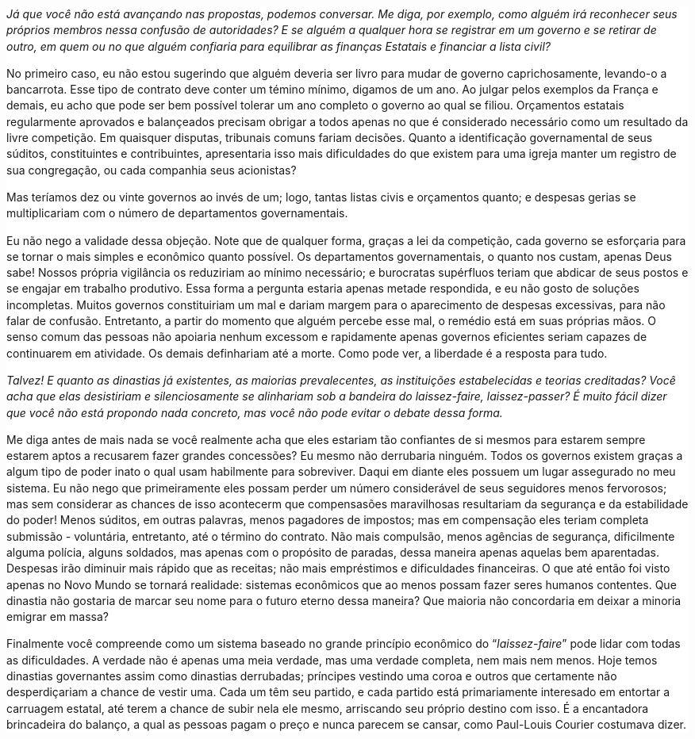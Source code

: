 *Já que você não está avançando nas propostas, podemos conversar. Me diga, por exemplo, como alguém irá reconhecer seus próprios membros nessa confusão de autoridades? E se alguém a qualquer hora se registrar em um governo e se retirar de outro, em quem ou no que alguém confiaria para equilibrar as finanças Estatais e financiar a lista civil?*

No primeiro caso, eu não estou sugerindo que alguém deveria ser livro para mudar de governo caprichosamente, levando-o a bancarrota. Esse tipo de contrato deve conter um témino mínimo, digamos de um ano. Ao julgar pelos exemplos da França e demais, eu acho que pode ser bem possível tolerar um ano completo o governo ao qual se filiou. Orçamentos estatais regularmente aprovados e balançeados precisam obrigar a todos apenas no que é considerado necessário como um resultado da livre competição. Em quaisquer disputas, tribunais comuns fariam decisões. Quanto a identificação governamental de seus súditos, constituintes e contribuintes, apresentaria isso mais dificuldades do que existem para uma igreja manter um registro de sua congregação, ou cada companhia seus acionistas?

Mas teríamos dez ou vinte governos ao invés de um; logo, tantas listas civis e orçamentos quanto; e despesas gerias se multiplicariam com o número de departamentos governamentais.

Eu não nego a validade dessa objeção. Note que de qualquer forma, graças a lei da competição, cada governo se esforçaria para se tornar o mais simples e econômico quanto possível. Os departamentos governamentais, o quanto nos custam, apenas Deus sabe! Nossos própria vigilância os reduziriam ao mínimo necessário; e burocratas supérfluos teriam que abdicar de seus postos e se engajar em trabalho produtivo. Essa forma a pergunta estaria apenas metade respondida, e eu não gosto de soluções incompletas. Muitos governos constituiriam um mal e dariam margem para o aparecimento de despesas excessivas, para não falar de confusão. Entretanto, a partir do momento que alguém percebe esse mal, o remédio está em suas próprias mãos. O senso comum das pessoas não apoiaria nenhum excessom e rapidamente apenas governos eficientes seriam capazes de continuarem em atividade. Os demais definhariam até a morte. Como pode ver, a liberdade é a resposta para tudo.

*Talvez! E quanto as dinastias já existentes, as maiorias prevalecentes, as instituições estabelecidas e teorias creditadas? Você acha que elas desistiriam e silenciosamente se alinhariam sob a bandeira do laissez-faire, laissez-passer? É muito fácil dizer que você não está propondo nada concreto, mas você não pode evitar o debate dessa forma.*

Me diga antes de mais nada se você realmente acha que eles estariam tão confiantes de si mesmos para estarem sempre estarem aptos a recusarem fazer grandes concessões? Eu mesmo não derrubaria ninguém. Todos os governos existem graças a algum tipo de poder inato o qual usam habilmente para sobreviver. Daqui em diante eles possuem um lugar assegurado no meu sistema. Eu não nego que primeiramente eles possam perder um número considerável de seus seguidores menos fervorosos; mas sem considerar as chances de isso acontecerm que compensasões maravilhosas resultariam da segurança e da estabilidade do poder! Menos súditos, em outras palavras, menos pagadores de impostos; mas em compensação eles teriam completa submissão - voluntária, entretanto, até o término do contrato. Não mais compulsão, menos agências de segurança, dificilmente alguma polícia, alguns soldados, mas apenas com o propósito de paradas, dessa maneira apenas aquelas bem aparentadas. Despesas irão diminuir mais rápido que as receitas; não mais empréstimos e dificuldades financeiras. O que até então foi visto apenas no Novo Mundo se tornará realidade: sistemas econômicos que ao menos possam fazer seres humanos contentes. Que dinastia não gostaria de marcar seu nome para o futuro eterno dessa maneira? Que maioria não concordaria em deixar a minoria emigrar em massa?

Finalmente você compreende como um sistema baseado no grande princípio econômico do “*laissez-faire*” pode lidar com todas as dificuldades. A verdade não é apenas uma meia verdade, mas uma verdade completa, nem mais nem menos. Hoje temos dinastias governantes assim como dinastias derrubadas; príncipes vestindo uma coroa e outros que certamente não desperdiçariam a chance de vestir uma. Cada um têm seu partido, e cada partido está primariamente interesado em entortar a carruagem estatal, até terem a chance de subir nela ele mesmo, arriscando seu próprio destino com isso. É a encantadora brincadeira do balanço, a qual as pessoas pagam o preço e nunca parecem se cansar, como Paul-Louis Courier costumava dizer.
